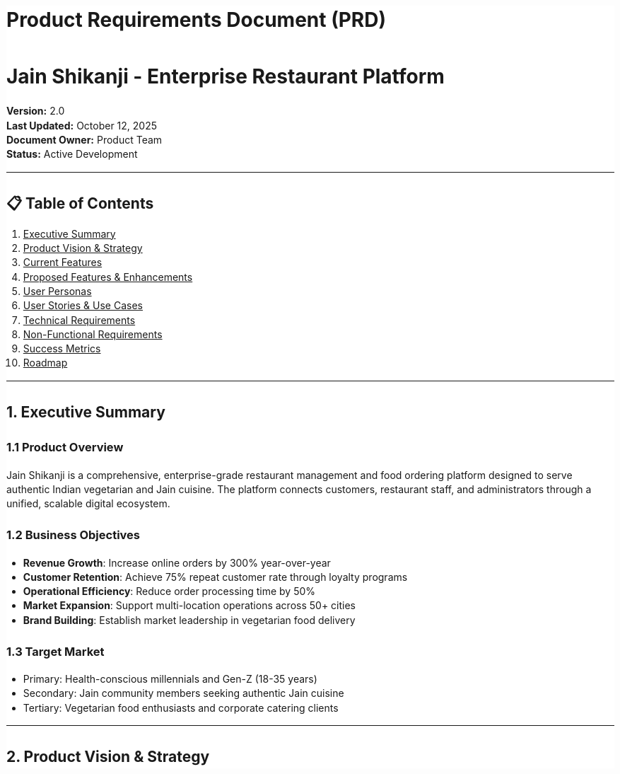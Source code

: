 # Product Requirements Document (PRD)
# Jain Shikanji - Enterprise Restaurant Platform

**Version:** 2.0  
**Last Updated:** October 12, 2025  
**Document Owner:** Product Team  
**Status:** Active Development

---

## 📋 Table of Contents

1. [Executive Summary](#executive-summary)
2. [Product Vision & Strategy](#product-vision--strategy)
3. [Current Features](#current-features)
4. [Proposed Features & Enhancements](#proposed-features--enhancements)
5. [User Personas](#user-personas)
6. [User Stories & Use Cases](#user-stories--use-cases)
7. [Technical Requirements](#technical-requirements)
8. [Non-Functional Requirements](#non-functional-requirements)
9. [Success Metrics](#success-metrics)
10. [Roadmap](#roadmap)

---

## 1. Executive Summary

### 1.1 Product Overview
Jain Shikanji is a comprehensive, enterprise-grade restaurant management and food ordering platform designed to serve authentic Indian vegetarian and Jain cuisine. The platform connects customers, restaurant staff, and administrators through a unified, scalable digital ecosystem.

### 1.2 Business Objectives
- **Revenue Growth**: Increase online orders by 300% year-over-year
- **Customer Retention**: Achieve 75% repeat customer rate through loyalty programs
- **Operational Efficiency**: Reduce order processing time by 50%
- **Market Expansion**: Support multi-location operations across 50+ cities
- **Brand Building**: Establish market leadership in vegetarian food delivery

### 1.3 Target Market
- Primary: Health-conscious millennials and Gen-Z (18-35 years)
- Secondary: Jain community members seeking authentic Jain cuisine
- Tertiary: Vegetarian food enthusiasts and corporate catering clients

---

## 2. Product Vision & Strategy
